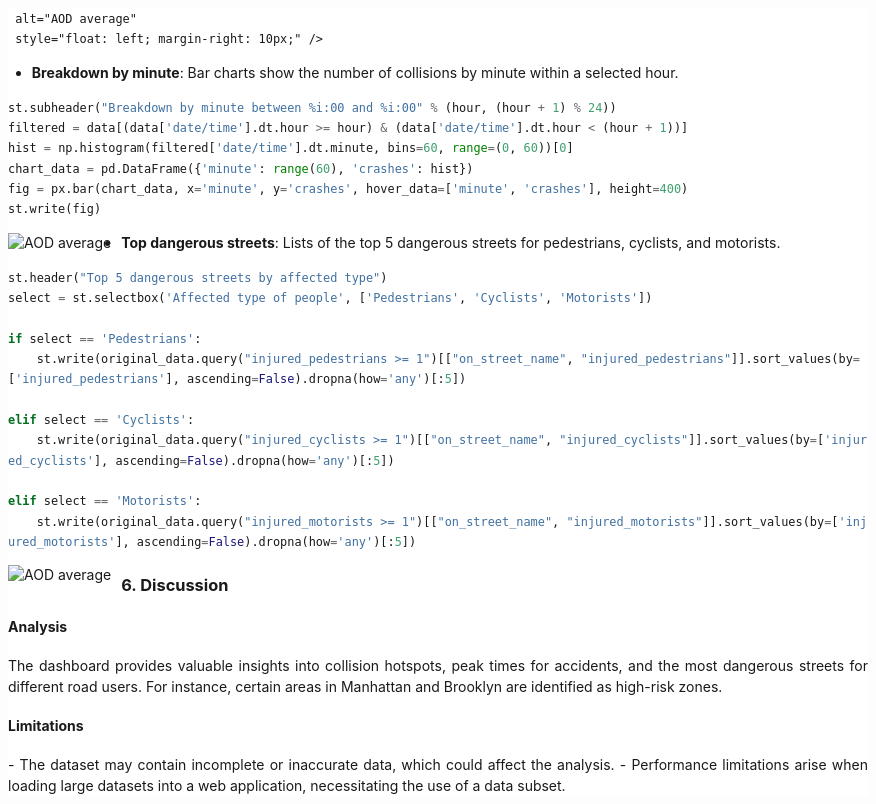      alt="AOD average"
     style="float: left; margin-right: 10px;" />


- **Breakdown by minute**: Bar charts show the number of collisions by minute within a selected hour.

```python
st.subheader("Breakdown by minute between %i:00 and %i:00" % (hour, (hour + 1) % 24))
filtered = data[(data['date/time'].dt.hour >= hour) & (data['date/time'].dt.hour < (hour + 1))]
hist = np.histogram(filtered['date/time'].dt.minute, bins=60, range=(0, 60))[0]
chart_data = pd.DataFrame({'minute': range(60), 'crashes': hist})
fig = px.bar(chart_data, x='minute', y='crashes', hover_data=['minute', 'crashes'], height=400)
st.write(fig)
```
<img src="/Break_down_by_minute.png"
     alt="AOD average"
     style="float: left; margin-right: 10px;" />

- **Top dangerous streets**: Lists of the top 5 dangerous streets for pedestrians, cyclists, and motorists.

```python
st.header("Top 5 dangerous streets by affected type")
select = st.selectbox('Affected type of people', ['Pedestrians', 'Cyclists', 'Motorists'])

if select == 'Pedestrians':
    st.write(original_data.query("injured_pedestrians >= 1")[["on_street_name", "injured_pedestrians"]].sort_values(by=['injured_pedestrians'], ascending=False).dropna(how='any')[:5])

elif select == 'Cyclists':
    st.write(original_data.query("injured_cyclists >= 1")[["on_street_name", "injured_cyclists"]].sort_values(by=['injured_cyclists'], ascending=False).dropna(how='any')[:5])

elif select == 'Motorists':
    st.write(original_data.query("injured_motorists >= 1")[["on_street_name", "injured_motorists"]].sort_values(by=['injured_motorists'], ascending=False).dropna(how='any')[:5])
```

<img src="/Top dangerous streets.png"
     alt="AOD average"
     style="float: left; margin-right: 10px;" />


### 6. **Discussion**

#### Analysis
<p style="text-align: justify;">
The dashboard provides valuable insights into collision hotspots, peak times for accidents, and the most dangerous streets for different road users. For instance, certain areas in Manhattan and Brooklyn are identified as high-risk zones.

#### Limitations
<p style="text-align: justify;">
- The dataset may contain incomplete or inaccurate data, which could affect the analysis.
- Performance limitations arise when loading large datasets into a web application, necessitating the use of a data subset.

